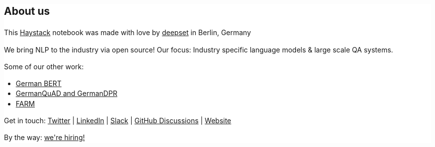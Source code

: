 ## About us

This [Haystack](https://github.com/deepset-ai/haystack/) notebook was made with love by [deepset](https://deepset.ai/) in Berlin, Germany

We bring NLP to the industry via open source!
Our focus: Industry specific language models & large scale QA systems.

Some of our other work:
- [German BERT](https://deepset.ai/german-bert)
- [GermanQuAD and GermanDPR](https://deepset.ai/germanquad)
- [FARM](https://github.com/deepset-ai/FARM)

Get in touch:
[Twitter](https://twitter.com/deepset_ai) | [LinkedIn](https://www.linkedin.com/company/deepset-ai/) | [Slack](https://haystack.deepset.ai/community/join) | [GitHub Discussions](https://github.com/deepset-ai/haystack/discussions) | [Website](https://deepset.ai)

By the way: [we're hiring!](https://www.deepset.ai/jobs)
